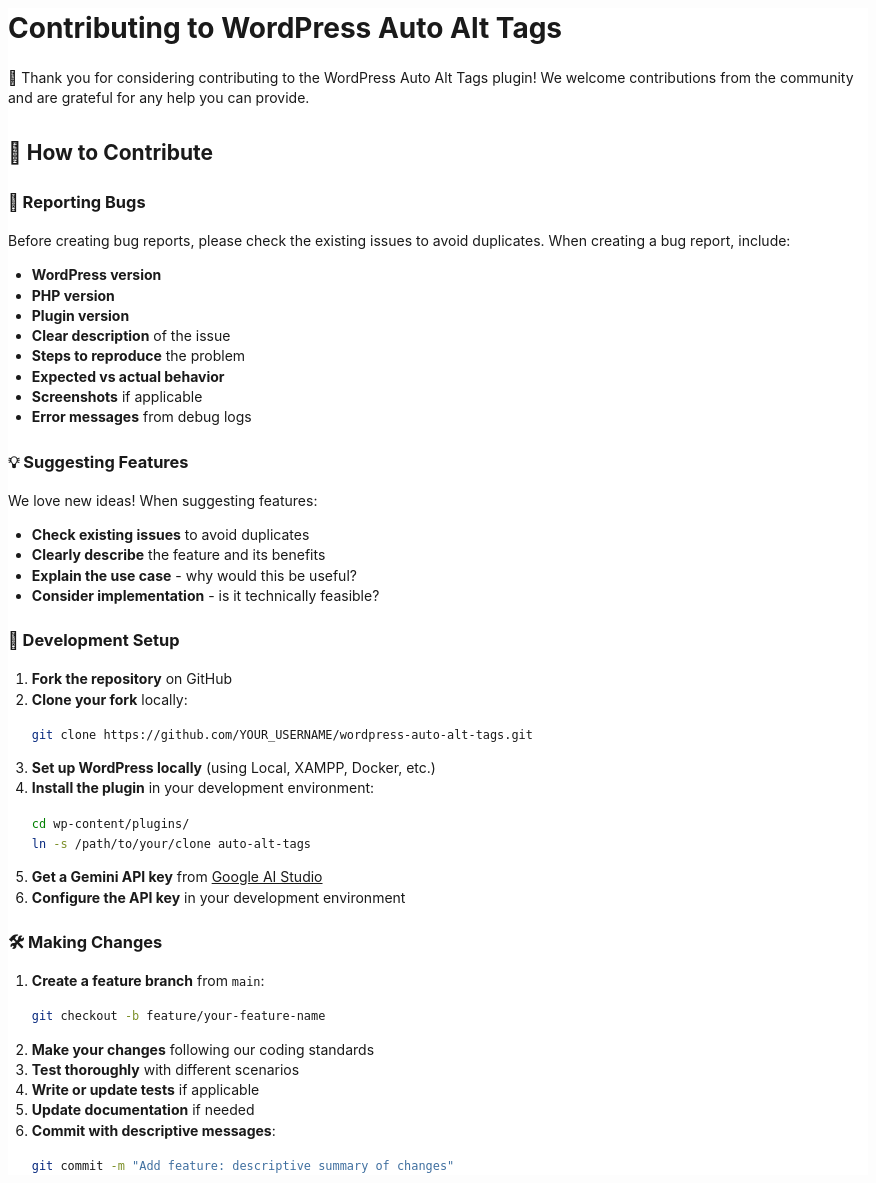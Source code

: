 # Contributing to WordPress Auto Alt Tags

🎉 Thank you for considering contributing to the WordPress Auto Alt Tags plugin! We welcome contributions from the community and are grateful for any help you can provide.

## 🚀 How to Contribute

### 🐛 Reporting Bugs

Before creating bug reports, please check the existing issues to avoid duplicates. When creating a bug report, include:

- **WordPress version**
- **PHP version**
- **Plugin version**
- **Clear description** of the issue
- **Steps to reproduce** the problem
- **Expected vs actual behavior**
- **Screenshots** if applicable
- **Error messages** from debug logs

### 💡 Suggesting Features

We love new ideas! When suggesting features:

- **Check existing issues** to avoid duplicates
- **Clearly describe** the feature and its benefits
- **Explain the use case** - why would this be useful?
- **Consider implementation** - is it technically feasible?

### 🔧 Development Setup

1. **Fork the repository** on GitHub
2. **Clone your fork** locally:
   ```bash
   git clone https://github.com/YOUR_USERNAME/wordpress-auto-alt-tags.git
   ```
3. **Set up WordPress locally** (using Local, XAMPP, Docker, etc.)
4. **Install the plugin** in your development environment:
   ```bash
   cd wp-content/plugins/
   ln -s /path/to/your/clone auto-alt-tags
   ```
5. **Get a Gemini API key** from [Google AI Studio](https://ai.google.dev/)
6. **Configure the API key** in your development environment

### 🛠️ Making Changes

1. **Create a feature branch** from `main`:
   ```bash
   git checkout -b feature/your-feature-name
   ```
2. **Make your changes** following our coding standards
3. **Test thoroughly** with different scenarios
4. **Write or update tests** if applicable
5. **Update documentation** if needed
6. **Commit with descriptive messages**:
   ```bash
   git commit -m "Add feature: descriptive summary of changes"
   ```
